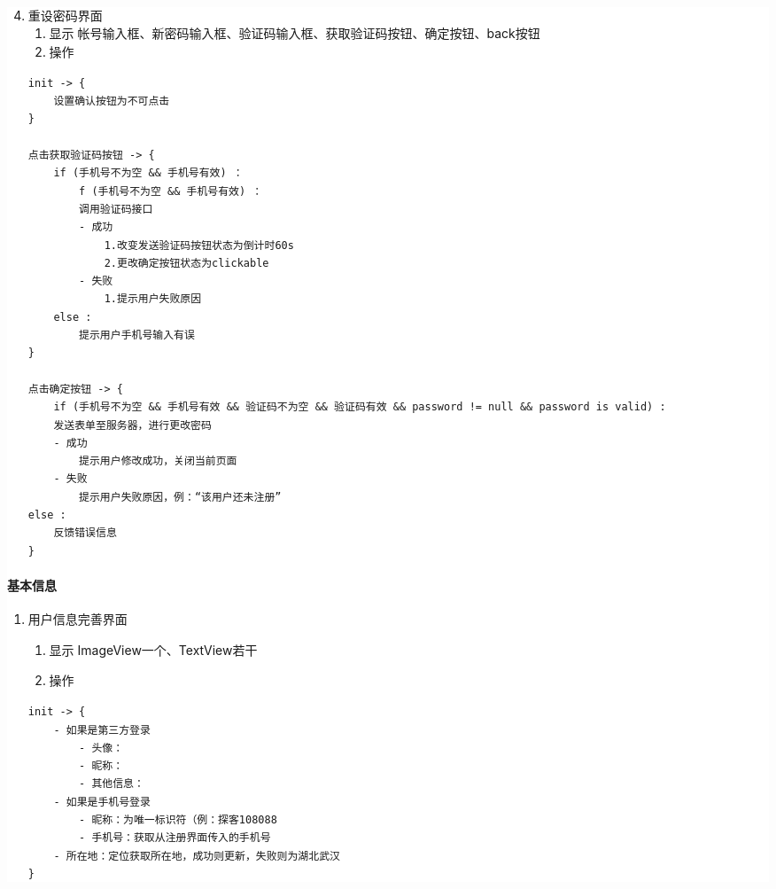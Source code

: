 4. 重设密码界面
	1. 显示
	帐号输入框、新密码输入框、验证码输入框、获取验证码按钮、确定按钮、back按钮
    2. 操作
    ```
    init -> {
    	设置确认按钮为不可点击
    }

    点击获取验证码按钮 -> {
    	if (手机号不为空 && 手机号有效) ：
    		f (手机号不为空 && 手机号有效) ：
    		调用验证码接口
            - 成功
            	1.改变发送验证码按钮状态为倒计时60s
            	2.更改确定按钮状态为clickable
            - 失败
            	1.提示用户失败原因
    	else :
        	提示用户手机号输入有误
    }

	点击确定按钮 -> {
    	if (手机号不为空 && 手机号有效 && 验证码不为空 && 验证码有效 && password != null && password is valid) :
    	发送表单至服务器，进行更改密码
        - 成功
        	提示用户修改成功，关闭当前页面
        - 失败
        	提示用户失败原因，例：“该用户还未注册”
    else :
    	反馈错误信息
    }
    ```

#### 基本信息
1. 用户信息完善界面

	1. 显示
	ImageView一个、TextView若干

    2. 操作

    ```
    init -> {
        - 如果是第三方登录
            - 头像：
            - 昵称：
            - 其他信息：
        - 如果是手机号登录
            - 昵称：为唯一标识符（例：探客108088
            - 手机号：获取从注册界面传入的手机号
        - 所在地：定位获取所在地，成功则更新，失败则为湖北武汉
    }
